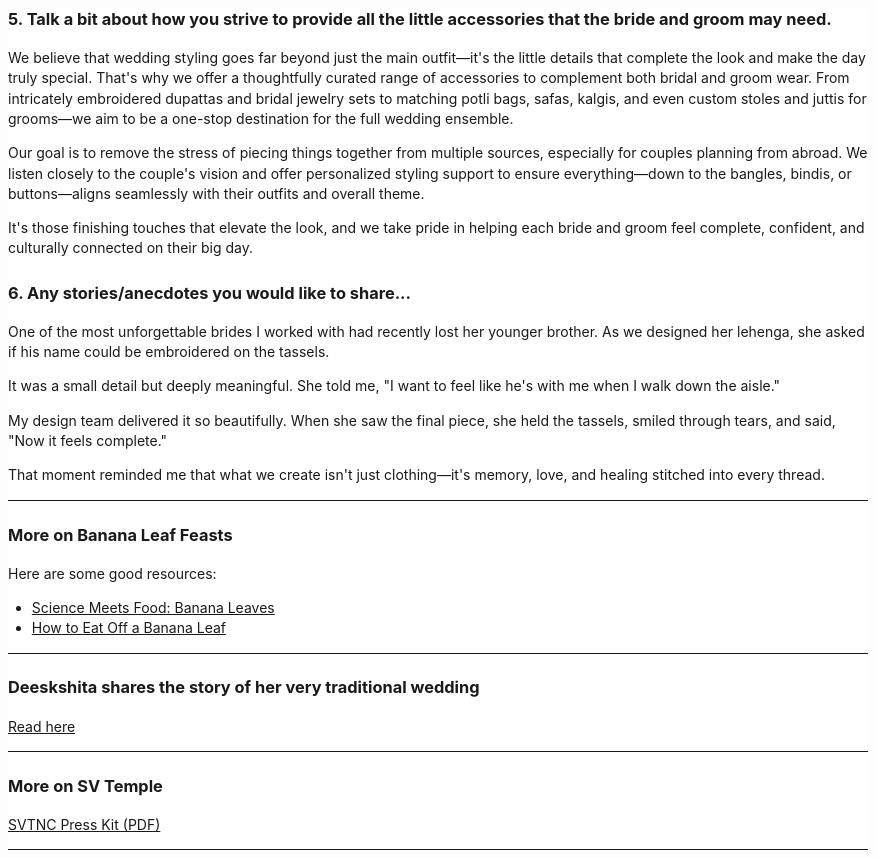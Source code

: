 ### 5. Talk a bit about how you strive to provide all the little accessories that the bride and groom may need.

We believe that wedding styling goes far beyond just the main outfit—it's the little details that complete the look and make the day truly special. That's why we offer a thoughtfully curated range of accessories to complement both bridal and groom wear. From intricately embroidered dupattas and bridal jewelry sets to matching potli bags, safas, kalgis, and even custom stoles and juttis for grooms—we aim to be a one-stop destination for the full wedding ensemble.

Our goal is to remove the stress of piecing things together from multiple sources, especially for couples planning from abroad. We listen closely to the couple's vision and offer personalized styling support to ensure everything—down to the bangles, bindis, or buttons—aligns seamlessly with their outfits and overall theme.

It's those finishing touches that elevate the look, and we take pride in helping each bride and groom feel complete, confident, and culturally connected on their big day.

### 6. Any stories/anecdotes you would like to share...

One of the most unforgettable brides I worked with had recently lost her younger brother. As we designed her lehenga, she asked if his name could be embroidered on the tassels.

It was a small detail but deeply meaningful. She told me, "I want to feel like he's with me when I walk down the aisle."

My design team delivered it so beautifully. When she saw the final piece, she held the tassels, smiled through tears, and said, "Now it feels complete."

That moment reminded me that what we create isn't just clothing—it's memory, love, and healing stitched into every thread.

---

### More on Banana Leaf Feasts

Here are some good resources:  
- [Science Meets Food: Banana Leaves](https://sciencemeetsfood.org/banana-leaves/)  
- [How to Eat Off a Banana Leaf](https://moonrice.net/how-to-eat-off-a-banana-leaf/)

---

### Deeskshita shares the story of her very traditional wedding

[Read here](https://docs.google.com/document/d/19gblqAX4TcfhDST0Hi_uCkkwCnZv3-nujzV9CBIeVWk/edit?usp=drivesdk)

---

### More on SV Temple

[SVTNC Press Kit (PDF)](https://storage.googleapis.com/svtnc-events/NL-photos/diwali/PR/SVTNC_OCT24_PressKitV3.pdf)

---
